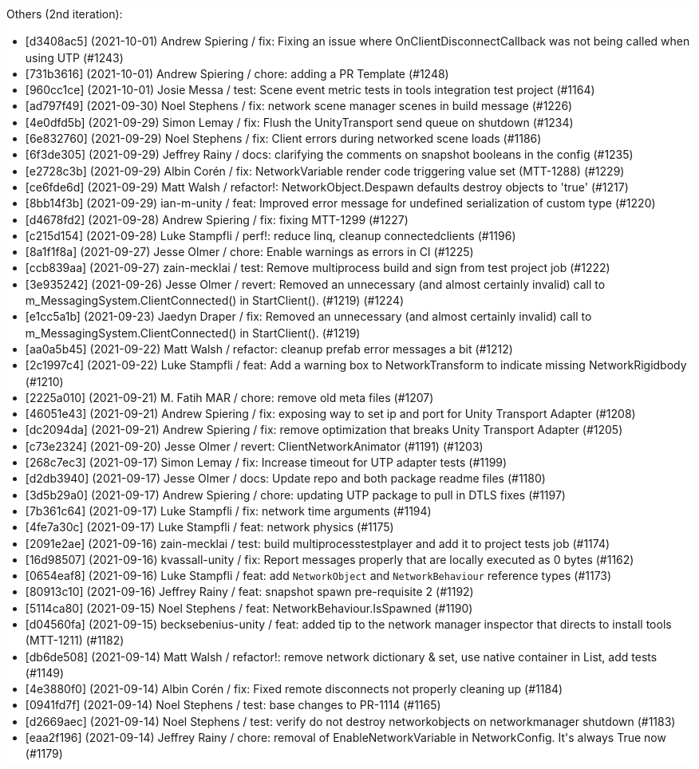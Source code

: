 Others (2nd iteration):

- [d3408ac5] (2021-10-01) Andrew Spiering / fix: Fixing an issue where OnClientDisconnectCallback was not being called when using UTP (#1243)
- [731b3616] (2021-10-01) Andrew Spiering / chore: adding a PR Template (#1248)
- [960cc1ce] (2021-10-01) Josie Messa / test: Scene event metric tests in tools integration test project (#1164)
- [ad797f49] (2021-09-30) Noel Stephens / fix: network scene manager scenes in build message (#1226)
- [4e0dfd5b] (2021-09-29) Simon Lemay / fix: Flush the UnityTransport send queue on shutdown (#1234)
- [6e832760] (2021-09-29) Noel Stephens / fix: Client errors during networked scene loads (#1186)
- [6f3de305] (2021-09-29) Jeffrey Rainy / docs: clarifying the comments on snapshot booleans in the config (#1235)
- [e2728c3b] (2021-09-29) Albin Corén / fix: NetworkVariable render code triggering value set (MTT-1288) (#1229)
- [ce6fde6d] (2021-09-29) Matt Walsh / refactor!: NetworkObject.Despawn defaults destroy objects to 'true' (#1217)
- [8bb14f3b] (2021-09-29) ian-m-unity / feat: Improved error message for undefined serialization of custom type (#1220)
- [d4678fd2] (2021-09-28) Andrew Spiering / fix: fixing MTT-1299 (#1227)
- [c215d154] (2021-09-28) Luke Stampfli / perf!: reduce linq, cleanup connectedclients (#1196)
- [8a1f1f8a] (2021-09-27) Jesse Olmer / chore: Enable warnings as errors in CI (#1225)
- [ccb839aa] (2021-09-27) zain-mecklai / test: Remove multiprocess build and sign from test project job (#1222)
- [3e935242] (2021-09-26) Jesse Olmer / revert: Removed an unnecessary (and almost certainly invalid) call to m_MessagingSystem.ClientConnected() in StartClient(). (#1219) (#1224)
- [e1cc5a1b] (2021-09-23) Jaedyn Draper / fix: Removed an unnecessary (and almost certainly invalid) call to m_MessagingSystem.ClientConnected() in StartClient(). (#1219)
- [aa0a5b45] (2021-09-22) Matt Walsh / refactor: cleanup prefab error messages a bit (#1212)
- [2c1997c4] (2021-09-22) Luke Stampfli / feat: Add a warning box to NetworkTransform to indicate missing NetworkRigidbody (#1210)
- [2225a010] (2021-09-21) M. Fatih MAR / chore: remove old meta files (#1207)
- [46051e43] (2021-09-21) Andrew Spiering / fix: exposing way to set ip and port for Unity Transport Adapter (#1208)
- [dc2094da] (2021-09-21) Andrew Spiering / fix: remove optimization that breaks Unity Transport Adapter (#1205)
- [c73e2324] (2021-09-20) Jesse Olmer / revert: ClientNetworkAnimator (#1191) (#1203)
- [268c7ec3] (2021-09-17) Simon Lemay / fix: Increase timeout for UTP adapter tests (#1199)
- [d2db3940] (2021-09-17) Jesse Olmer / docs: Update repo and both package readme files (#1180)
- [3d5b29a0] (2021-09-17) Andrew Spiering / chore: updating UTP package to pull in DTLS fixes (#1197)
- [7b361c64] (2021-09-17) Luke Stampfli / fix: network time arguments (#1194)
- [4fe7a30c] (2021-09-17) Luke Stampfli / feat: network physics (#1175)
- [2091e2ae] (2021-09-16) zain-mecklai / test: build multiprocesstestplayer and add it to project tests job (#1174)
- [16d98507] (2021-09-16) kvassall-unity / fix: Report messages properly that are locally executed as 0 bytes (#1162)
- [0654eaf8] (2021-09-16) Luke Stampfli / feat: add `NetworkObject` and `NetworkBehaviour` reference types (#1173)
- [80913c10] (2021-09-16) Jeffrey Rainy / feat: snapshot spawn pre-requisite 2 (#1192)
- [5114ca80] (2021-09-15) Noel Stephens / feat: NetworkBehaviour.IsSpawned  (#1190)
- [d04560fa] (2021-09-15) becksebenius-unity / feat: added tip to the network manager inspector that directs to install tools (MTT-1211) (#1182)
- [db6de508] (2021-09-14) Matt Walsh / refactor!: remove network dictionary & set, use native container in List, add tests (#1149)
- [4e3880f0] (2021-09-14) Albin Corén / fix: Fixed remote disconnects not properly cleaning up (#1184)
- [0941fd7f] (2021-09-14) Noel Stephens / test: base changes to PR-1114 (#1165)
- [d2669aec] (2021-09-14) Noel Stephens / test: verify do not destroy networkobjects on networkmanager shutdown (#1183)
- [eaa2f196] (2021-09-14) Jeffrey Rainy / chore: removal of EnableNetworkVariable in NetworkConfig. It's always True now (#1179)